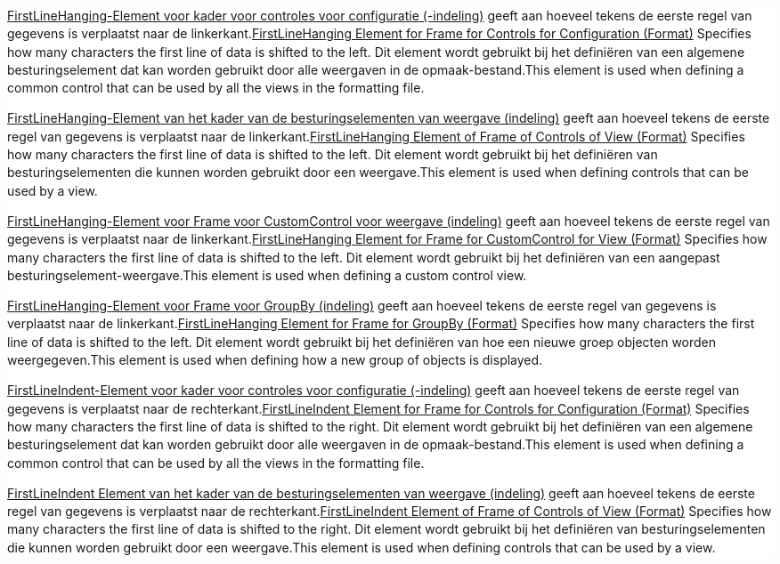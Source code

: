 <span data-ttu-id="a5f0a-185">[FirstLineHanging-Element voor kader voor controles voor configuratie (-indeling)](./firstlinehanging-element-for-frame-for-controls-for-configuration-format.md) geeft aan hoeveel tekens de eerste regel van gegevens is verplaatst naar de linkerkant.</span><span class="sxs-lookup"><span data-stu-id="a5f0a-185">[FirstLineHanging Element for Frame for Controls for Configuration (Format)](./firstlinehanging-element-for-frame-for-controls-for-configuration-format.md) Specifies how many characters the first line of data is shifted to the left.</span></span> <span data-ttu-id="a5f0a-186">Dit element wordt gebruikt bij het definiëren van een algemene besturingselement dat kan worden gebruikt door alle weergaven in de opmaak-bestand.</span><span class="sxs-lookup"><span data-stu-id="a5f0a-186">This element is used when defining a common control that can be used by all the views in the formatting file.</span></span>

<span data-ttu-id="a5f0a-187">[FirstLineHanging-Element van het kader van de besturingselementen van weergave (indeling)](./firstlinehanging-element-for-frame-for-controls-for-view-format.md) geeft aan hoeveel tekens de eerste regel van gegevens is verplaatst naar de linkerkant.</span><span class="sxs-lookup"><span data-stu-id="a5f0a-187">[FirstLineHanging Element of Frame of Controls of View (Format)](./firstlinehanging-element-for-frame-for-controls-for-view-format.md) Specifies how many characters the first line of data is shifted to the left.</span></span> <span data-ttu-id="a5f0a-188">Dit element wordt gebruikt bij het definiëren van besturingselementen die kunnen worden gebruikt door een weergave.</span><span class="sxs-lookup"><span data-stu-id="a5f0a-188">This element is used when defining controls that can be used by a view.</span></span>

<span data-ttu-id="a5f0a-189">[FirstLineHanging-Element voor Frame voor CustomControl voor weergave (indeling)](./firstlinehanging-element-for-frame-for-customcontrol-for-view-format.md) geeft aan hoeveel tekens de eerste regel van gegevens is verplaatst naar de linkerkant.</span><span class="sxs-lookup"><span data-stu-id="a5f0a-189">[FirstLineHanging Element for Frame for CustomControl for View (Format)](./firstlinehanging-element-for-frame-for-customcontrol-for-view-format.md) Specifies how many characters the first line of data is shifted to the left.</span></span> <span data-ttu-id="a5f0a-190">Dit element wordt gebruikt bij het definiëren van een aangepast besturingselement-weergave.</span><span class="sxs-lookup"><span data-stu-id="a5f0a-190">This element is used when defining a custom control view.</span></span>

<span data-ttu-id="a5f0a-191">[FirstLineHanging-Element voor Frame voor GroupBy (indeling)](./firstlinehanging-element-for-frame-for-groupby-format.md) geeft aan hoeveel tekens de eerste regel van gegevens is verplaatst naar de linkerkant.</span><span class="sxs-lookup"><span data-stu-id="a5f0a-191">[FirstLineHanging Element for Frame for GroupBy (Format)](./firstlinehanging-element-for-frame-for-groupby-format.md) Specifies how many characters the first line of data is shifted to the left.</span></span> <span data-ttu-id="a5f0a-192">Dit element wordt gebruikt bij het definiëren van hoe een nieuwe groep objecten worden weergegeven.</span><span class="sxs-lookup"><span data-stu-id="a5f0a-192">This element is used when defining how a new group of objects is displayed.</span></span>

<span data-ttu-id="a5f0a-193">[FirstLineIndent-Element voor kader voor controles voor configuratie (-indeling)](./firstlineindent-element-for-frame-for-controls-for-configuration-format.md) geeft aan hoeveel tekens de eerste regel van gegevens is verplaatst naar de rechterkant.</span><span class="sxs-lookup"><span data-stu-id="a5f0a-193">[FirstLineIndent Element for Frame for Controls for Configuration (Format)](./firstlineindent-element-for-frame-for-controls-for-configuration-format.md) Specifies how many characters the first line of data is shifted to the right.</span></span> <span data-ttu-id="a5f0a-194">Dit element wordt gebruikt bij het definiëren van een algemene besturingselement dat kan worden gebruikt door alle weergaven in de opmaak-bestand.</span><span class="sxs-lookup"><span data-stu-id="a5f0a-194">This element is used when defining a common control that can be used by all the views in the formatting file.</span></span>

<span data-ttu-id="a5f0a-195">[FirstLineIndent Element van het kader van de besturingselementen van weergave (indeling)](./firstlineindent-element-for-frame-for-controls-for-view-format.md) geeft aan hoeveel tekens de eerste regel van gegevens is verplaatst naar de rechterkant.</span><span class="sxs-lookup"><span data-stu-id="a5f0a-195">[FirstLineIndent Element of Frame of Controls of View (Format)](./firstlineindent-element-for-frame-for-controls-for-view-format.md) Specifies how many characters the first line of data is shifted to the right.</span></span> <span data-ttu-id="a5f0a-196">Dit element wordt gebruikt bij het definiëren van besturingselementen die kunnen worden gebruikt door een weergave.</span><span class="sxs-lookup"><span data-stu-id="a5f0a-196">This element is used when defining controls that can be used by a view.</span></span>
